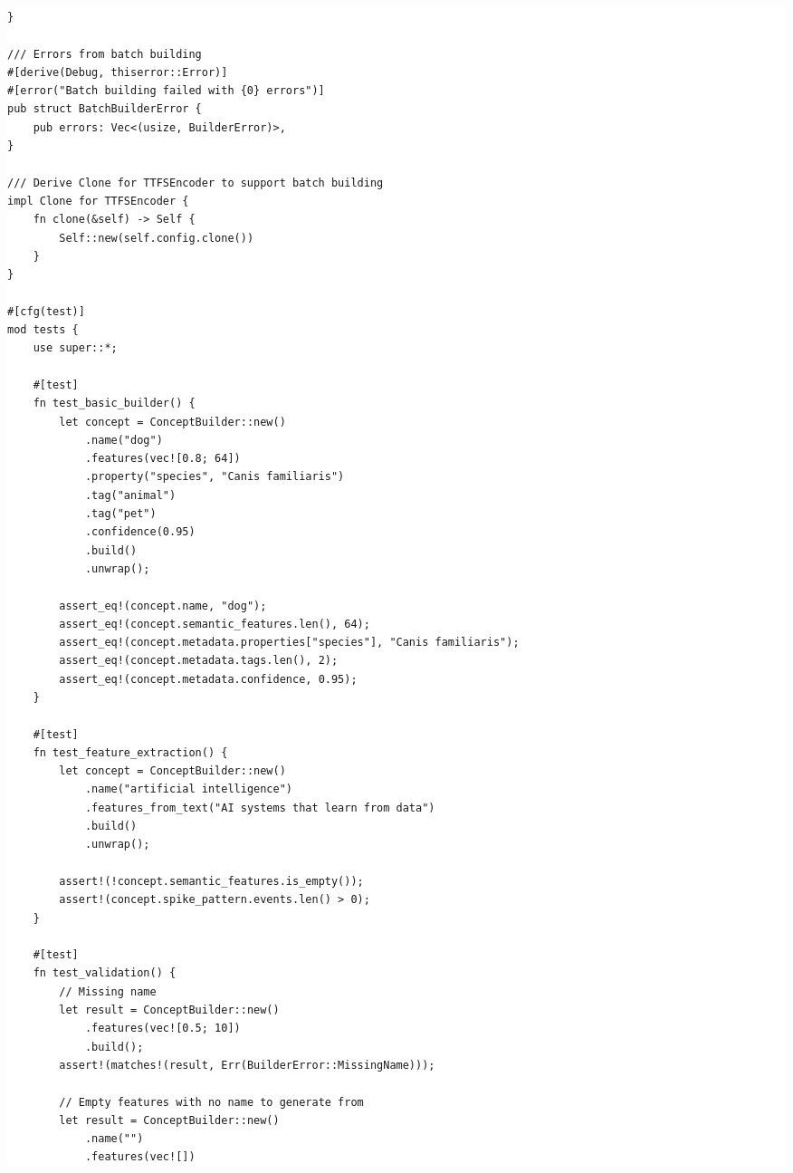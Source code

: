 ```
}

/// Errors from batch building
#[derive(Debug, thiserror::Error)]
#[error("Batch building failed with {0} errors")]
pub struct BatchBuilderError {
    pub errors: Vec<(usize, BuilderError)>,
}

/// Derive Clone for TTFSEncoder to support batch building
impl Clone for TTFSEncoder {
    fn clone(&self) -> Self {
        Self::new(self.config.clone())
    }
}

#[cfg(test)]
mod tests {
    use super::*;
    
    #[test]
    fn test_basic_builder() {
        let concept = ConceptBuilder::new()
            .name("dog")
            .features(vec![0.8; 64])
            .property("species", "Canis familiaris")
            .tag("animal")
            .tag("pet")
            .confidence(0.95)
            .build()
            .unwrap();
        
        assert_eq!(concept.name, "dog");
        assert_eq!(concept.semantic_features.len(), 64);
        assert_eq!(concept.metadata.properties["species"], "Canis familiaris");
        assert_eq!(concept.metadata.tags.len(), 2);
        assert_eq!(concept.metadata.confidence, 0.95);
    }
    
    #[test]
    fn test_feature_extraction() {
        let concept = ConceptBuilder::new()
            .name("artificial intelligence")
            .features_from_text("AI systems that learn from data")
            .build()
            .unwrap();
        
        assert!(!concept.semantic_features.is_empty());
        assert!(concept.spike_pattern.events.len() > 0);
    }
    
    #[test]
    fn test_validation() {
        // Missing name
        let result = ConceptBuilder::new()
            .features(vec![0.5; 10])
            .build();
        assert!(matches!(result, Err(BuilderError::MissingName)));
        
        // Empty features with no name to generate from
        let result = ConceptBuilder::new()
            .name("")
            .features(vec![])
```
